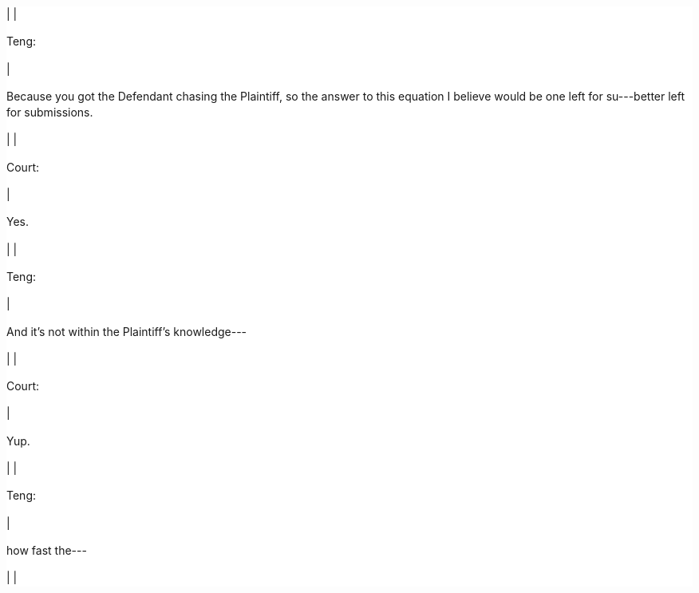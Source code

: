  |
| 

Teng:

 | 

Because you got the Defendant chasing the Plaintiff, so the answer to this equation I believe would be one left for su---better left for submissions.

 |
| 

Court:

 | 

Yes.

 |
| 

Teng:

 | 

And it’s not within the Plaintiff’s knowledge---

 |
| 

Court:

 | 

Yup.

 |
| 

Teng:

 | 

how fast the---

 |
| 
